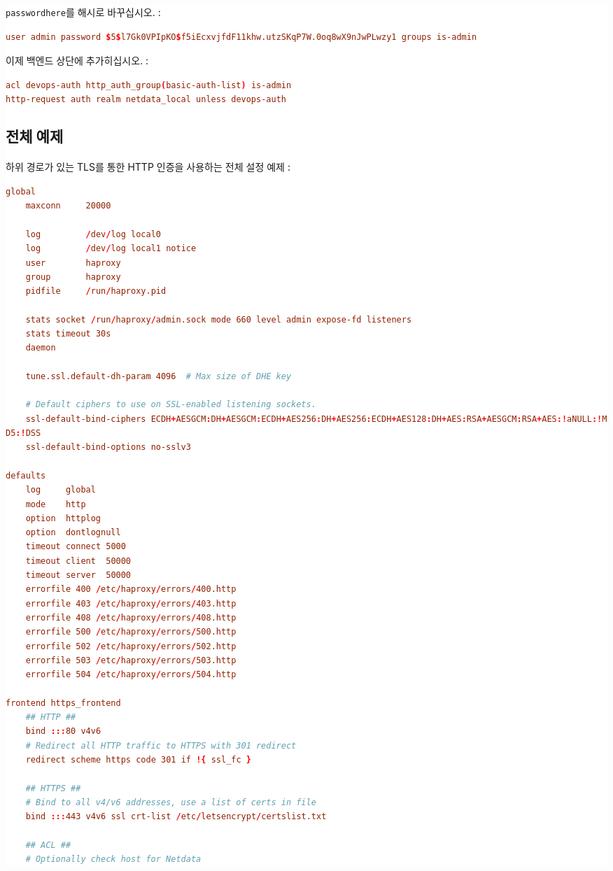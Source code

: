 `passwordhere`를 해시로 바꾸십시오. :

```conf
user admin password $5$l7Gk0VPIpKO$f5iEcxvjfdF11khw.utzSKqP7W.0oq8wX9nJwPLwzy1 groups is-admin
```

이제 백엔드 상단에 추가히십시오. :

```conf
acl devops-auth http_auth_group(basic-auth-list) is-admin
http-request auth realm netdata_local unless devops-auth
```

## 전체 예제

하위 경로가 있는 TLS를 통한 HTTP 인증을 사용하는 전체 설정 예제 :

```conf
global
    maxconn     20000

    log         /dev/log local0
    log         /dev/log local1 notice
    user        haproxy
    group       haproxy
    pidfile     /run/haproxy.pid

    stats socket /run/haproxy/admin.sock mode 660 level admin expose-fd listeners
    stats timeout 30s
    daemon

    tune.ssl.default-dh-param 4096  # Max size of DHE key

    # Default ciphers to use on SSL-enabled listening sockets.
    ssl-default-bind-ciphers ECDH+AESGCM:DH+AESGCM:ECDH+AES256:DH+AES256:ECDH+AES128:DH+AES:RSA+AESGCM:RSA+AES:!aNULL:!MD5:!DSS
    ssl-default-bind-options no-sslv3

defaults
    log     global
    mode    http
    option  httplog
    option  dontlognull
    timeout connect 5000
    timeout client  50000
    timeout server  50000
    errorfile 400 /etc/haproxy/errors/400.http
    errorfile 403 /etc/haproxy/errors/403.http
    errorfile 408 /etc/haproxy/errors/408.http
    errorfile 500 /etc/haproxy/errors/500.http
    errorfile 502 /etc/haproxy/errors/502.http
    errorfile 503 /etc/haproxy/errors/503.http
    errorfile 504 /etc/haproxy/errors/504.http

frontend https_frontend
    ## HTTP ##
    bind :::80 v4v6
    # Redirect all HTTP traffic to HTTPS with 301 redirect
    redirect scheme https code 301 if !{ ssl_fc }

    ## HTTPS ##
    # Bind to all v4/v6 addresses, use a list of certs in file
    bind :::443 v4v6 ssl crt-list /etc/letsencrypt/certslist.txt

    ## ACL ##
    # Optionally check host for Netdata
```